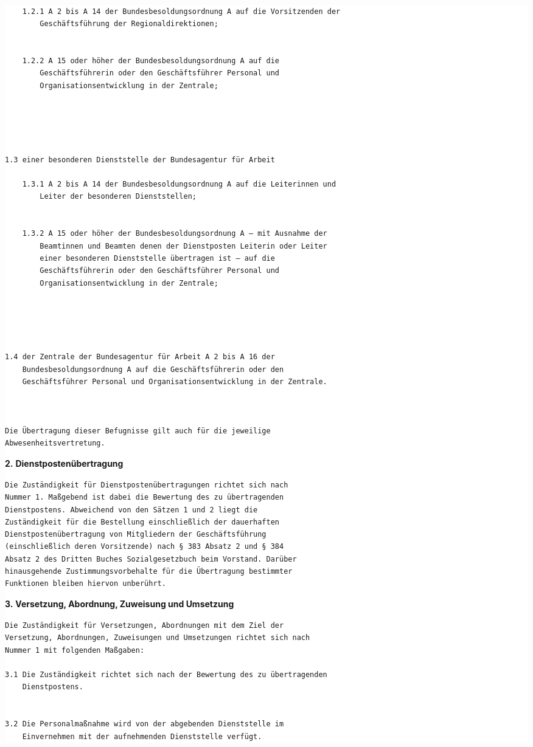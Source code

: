         1.2.1 A 2 bis A 14 der Bundesbesoldungsordnung A auf die Vorsitzenden der
            Geschäftsführung der Regionaldirektionen;


        1.2.2 A 15 oder höher der Bundesbesoldungsordnung A auf die
            Geschäftsführerin oder den Geschäftsführer Personal und
            Organisationsentwicklung in der Zentrale;





    1.3 einer besonderen Dienststelle der Bundesagentur für Arbeit

        1.3.1 A 2 bis A 14 der Bundesbesoldungsordnung A auf die Leiterinnen und
            Leiter der besonderen Dienststellen;


        1.3.2 A 15 oder höher der Bundesbesoldungsordnung A – mit Ausnahme der
            Beamtinnen und Beamten denen der Dienstposten Leiterin oder Leiter
            einer besonderen Dienststelle übertragen ist – auf die
            Geschäftsführerin oder den Geschäftsführer Personal und
            Organisationsentwicklung in der Zentrale;





    1.4 der Zentrale der Bundesagentur für Arbeit A 2 bis A 16 der
        Bundesbesoldungsordnung A auf die Geschäftsführerin oder den
        Geschäftsführer Personal und Organisationsentwicklung in der Zentrale.



    Die Übertragung dieser Befugnisse gilt auch für die jeweilige
    Abwesenheitsvertretung.


**2.** **Dienstpostenübertragung**

    Die Zuständigkeit für Dienstpostenübertragungen richtet sich nach
    Nummer 1. Maßgebend ist dabei die Bewertung des zu übertragenden
    Dienstpostens. Abweichend von den Sätzen 1 und 2 liegt die
    Zuständigkeit für die Bestellung einschließlich der dauerhaften
    Dienstpostenübertragung von Mitgliedern der Geschäftsführung
    (einschließlich deren Vorsitzende) nach § 383 Absatz 2 und § 384
    Absatz 2 des Dritten Buches Sozialgesetzbuch beim Vorstand. Darüber
    hinausgehende Zustimmungsvorbehalte für die Übertragung bestimmter
    Funktionen bleiben hiervon unberührt.


**3.** **Versetzung, Abordnung, Zuweisung und Umsetzung**

    Die Zuständigkeit für Versetzungen, Abordnungen mit dem Ziel der
    Versetzung, Abordnungen, Zuweisungen und Umsetzungen richtet sich nach
    Nummer 1 mit folgenden Maßgaben:

    3.1 Die Zuständigkeit richtet sich nach der Bewertung des zu übertragenden
        Dienstpostens.


    3.2 Die Personalmaßnahme wird von der abgebenden Dienststelle im
        Einvernehmen mit der aufnehmenden Dienststelle verfügt.
